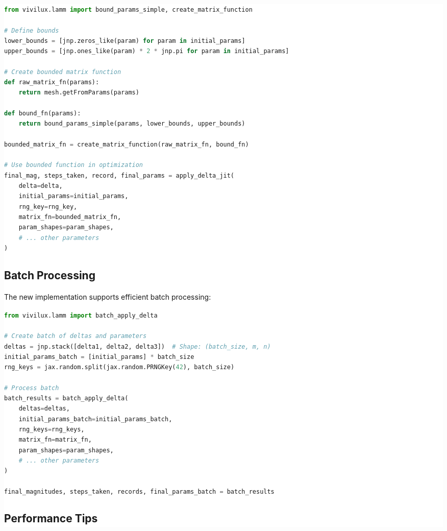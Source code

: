 ```python
from vivilux.lamm import bound_params_simple, create_matrix_function

# Define bounds
lower_bounds = [jnp.zeros_like(param) for param in initial_params]
upper_bounds = [jnp.ones_like(param) * 2 * jnp.pi for param in initial_params]

# Create bounded matrix function
def raw_matrix_fn(params):
    return mesh.getFromParams(params)

def bound_fn(params):
    return bound_params_simple(params, lower_bounds, upper_bounds)

bounded_matrix_fn = create_matrix_function(raw_matrix_fn, bound_fn)

# Use bounded function in optimization
final_mag, steps_taken, record, final_params = apply_delta_jit(
    delta=delta,
    initial_params=initial_params,
    rng_key=rng_key,
    matrix_fn=bounded_matrix_fn,
    param_shapes=param_shapes,
    # ... other parameters
)
```

## Batch Processing

The new implementation supports efficient batch processing:

```python
from vivilux.lamm import batch_apply_delta

# Create batch of deltas and parameters
deltas = jnp.stack([delta1, delta2, delta3])  # Shape: (batch_size, m, n)
initial_params_batch = [initial_params] * batch_size
rng_keys = jax.random.split(jax.random.PRNGKey(42), batch_size)

# Process batch
batch_results = batch_apply_delta(
    deltas=deltas,
    initial_params_batch=initial_params_batch,
    rng_keys=rng_keys,
    matrix_fn=matrix_fn,
    param_shapes=param_shapes,
    # ... other parameters
)

final_magnitudes, steps_taken, records, final_params_batch = batch_results
```

## Performance Tips
